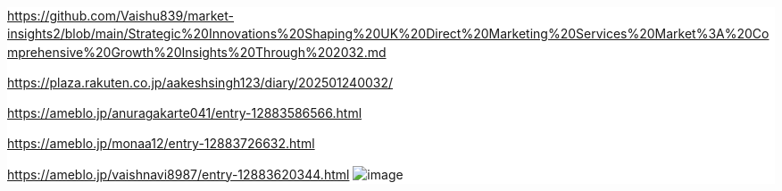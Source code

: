 <a href=https://github.com/Vaishu839/market-insights2/blob/main/Strategic%20Innovations%20Shaping%20UK%20Direct%20Marketing%20Services%20Market%3A%20Comprehensive%20Growth%20Insights%20Through%202032.md>https://github.com/Vaishu839/market-insights2/blob/main/Strategic%20Innovations%20Shaping%20UK%20Direct%20Marketing%20Services%20Market%3A%20Comprehensive%20Growth%20Insights%20Through%202032.md</a>

<a href=https://plaza.rakuten.co.jp/aakeshsingh123/diary/202501240032/>https://plaza.rakuten.co.jp/aakeshsingh123/diary/202501240032/</a>

<a href=https://ameblo.jp/anuragakarte041/entry-12883586566.html>https://ameblo.jp/anuragakarte041/entry-12883586566.html</a>

<a href=https://ameblo.jp/monaa12/entry-12883726632.html>https://ameblo.jp/monaa12/entry-12883726632.html</a>

<a href=https://ameblo.jp/vaishnavi8987/entry-12883620344.html>https://ameblo.jp/vaishnavi8987/entry-12883620344.html</a>
![image](https://github.com/user-attachments/assets/5eec0430-d889-4a36-acf2-2e09eb577199)
